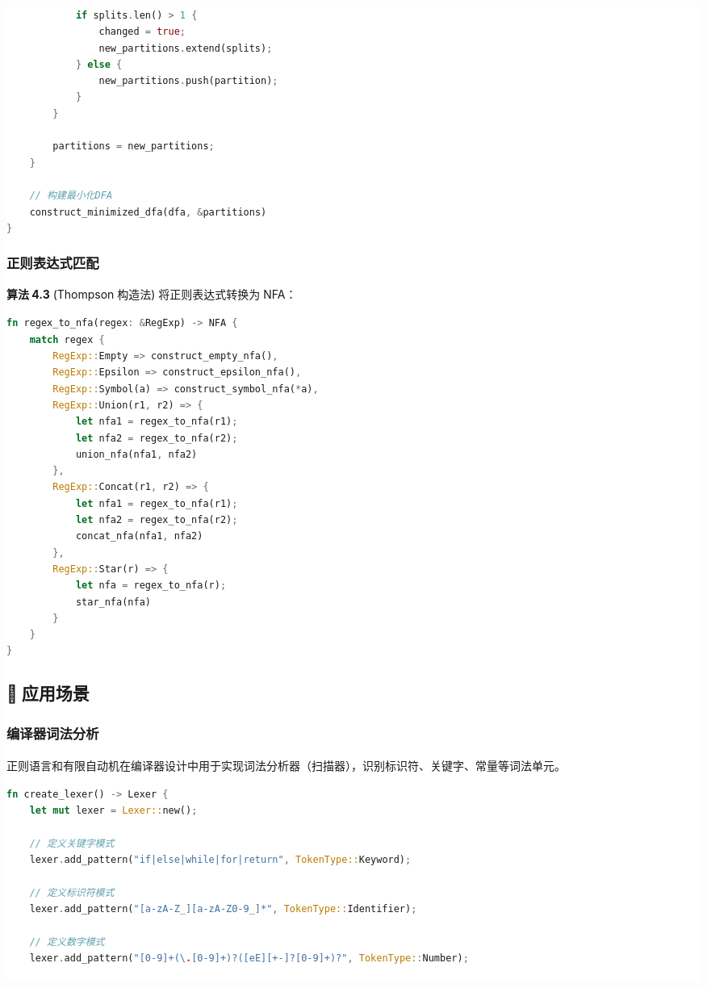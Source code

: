 ```rust
            if splits.len() > 1 {
                changed = true;
                new_partitions.extend(splits);
            } else {
                new_partitions.push(partition);
            }
        }
        
        partitions = new_partitions;
    }
    
    // 构建最小化DFA
    construct_minimized_dfa(dfa, &partitions)
}
```

### 正则表达式匹配

**算法 4.3** (Thompson 构造法)
将正则表达式转换为 NFA：

```rust
fn regex_to_nfa(regex: &RegExp) -> NFA {
    match regex {
        RegExp::Empty => construct_empty_nfa(),
        RegExp::Epsilon => construct_epsilon_nfa(),
        RegExp::Symbol(a) => construct_symbol_nfa(*a),
        RegExp::Union(r1, r2) => {
            let nfa1 = regex_to_nfa(r1);
            let nfa2 = regex_to_nfa(r2);
            union_nfa(nfa1, nfa2)
        },
        RegExp::Concat(r1, r2) => {
            let nfa1 = regex_to_nfa(r1);
            let nfa2 = regex_to_nfa(r2);
            concat_nfa(nfa1, nfa2)
        },
        RegExp::Star(r) => {
            let nfa = regex_to_nfa(r);
            star_nfa(nfa)
        }
    }
}
```

## 💼 应用场景

### 编译器词法分析

正则语言和有限自动机在编译器设计中用于实现词法分析器（扫描器），识别标识符、关键字、常量等词法单元。

```rust
fn create_lexer() -> Lexer {
    let mut lexer = Lexer::new();
    
    // 定义关键字模式
    lexer.add_pattern("if|else|while|for|return", TokenType::Keyword);
    
    // 定义标识符模式
    lexer.add_pattern("[a-zA-Z_][a-zA-Z0-9_]*", TokenType::Identifier);
    
    // 定义数字模式
    lexer.add_pattern("[0-9]+(\.[0-9]+)?([eE][+-]?[0-9]+)?", TokenType::Number);
    
```